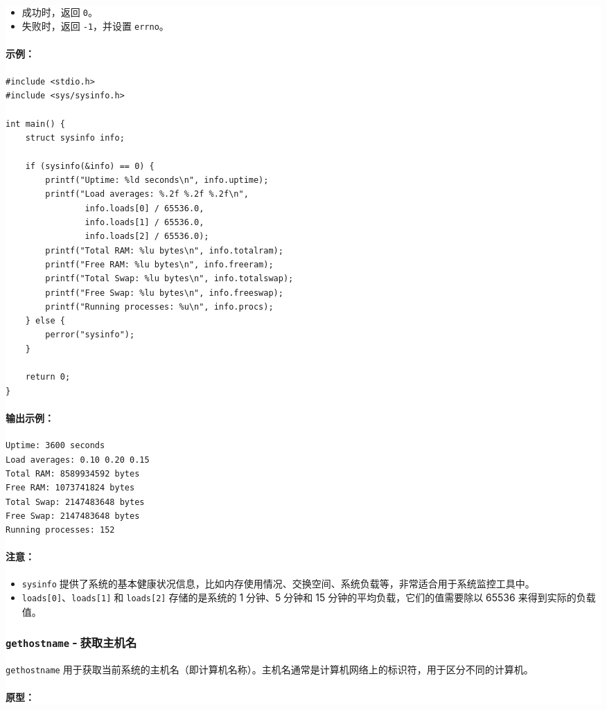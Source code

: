 - 成功时，返回 `0`。
- 失败时，返回 `-1`，并设置 `errno`。

#### 示例：

```
#include <stdio.h>
#include <sys/sysinfo.h>

int main() {
    struct sysinfo info;

    if (sysinfo(&info) == 0) {
        printf("Uptime: %ld seconds\n", info.uptime);
        printf("Load averages: %.2f %.2f %.2f\n", 
                info.loads[0] / 65536.0, 
                info.loads[1] / 65536.0, 
                info.loads[2] / 65536.0);
        printf("Total RAM: %lu bytes\n", info.totalram);
        printf("Free RAM: %lu bytes\n", info.freeram);
        printf("Total Swap: %lu bytes\n", info.totalswap);
        printf("Free Swap: %lu bytes\n", info.freeswap);
        printf("Running processes: %u\n", info.procs);
    } else {
        perror("sysinfo");
    }
    
    return 0;
}
```

#### 输出示例：

```
Uptime: 3600 seconds
Load averages: 0.10 0.20 0.15
Total RAM: 8589934592 bytes
Free RAM: 1073741824 bytes
Total Swap: 2147483648 bytes
Free Swap: 2147483648 bytes
Running processes: 152
```

#### 注意：

- `sysinfo` 提供了系统的基本健康状况信息，比如内存使用情况、交换空间、系统负载等，非常适合用于系统监控工具中。
- `loads[0]`、`loads[1]` 和 `loads[2]` 存储的是系统的 1 分钟、5 分钟和 15 分钟的平均负载，它们的值需要除以 65536 来得到实际的负载值。

### **`gethostname`** - 获取主机名

`gethostname` 用于获取当前系统的主机名（即计算机名称）。主机名通常是计算机网络上的标识符，用于区分不同的计算机。

#### 原型：
